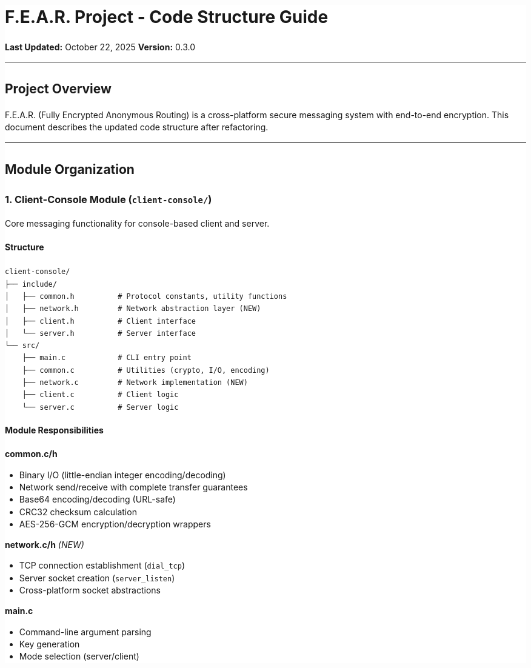 # F.E.A.R. Project - Code Structure Guide

**Last Updated:** October 22, 2025
**Version:** 0.3.0

---

## Project Overview

F.E.A.R. (Fully Encrypted Anonymous Routing) is a cross-platform secure messaging system with end-to-end encryption. This document describes the updated code structure after refactoring.

---

## Module Organization

### 1. Client-Console Module (`client-console/`)

Core messaging functionality for console-based client and server.

#### Structure

```
client-console/
├── include/
│   ├── common.h          # Protocol constants, utility functions
│   ├── network.h         # Network abstraction layer (NEW)
│   ├── client.h          # Client interface
│   └── server.h          # Server interface
└── src/
    ├── main.c            # CLI entry point
    ├── common.c          # Utilities (crypto, I/O, encoding)
    ├── network.c         # Network implementation (NEW)
    ├── client.c          # Client logic
    └── server.c          # Server logic
```

#### Module Responsibilities

**common.c/h**
- Binary I/O (little-endian integer encoding/decoding)
- Network send/receive with complete transfer guarantees
- Base64 encoding/decoding (URL-safe)
- CRC32 checksum calculation
- AES-256-GCM encryption/decryption wrappers

**network.c/h** *(NEW)*
- TCP connection establishment (`dial_tcp`)
- Server socket creation (`server_listen`)
- Cross-platform socket abstractions

**main.c**
- Command-line argument parsing
- Key generation
- Mode selection (server/client)
